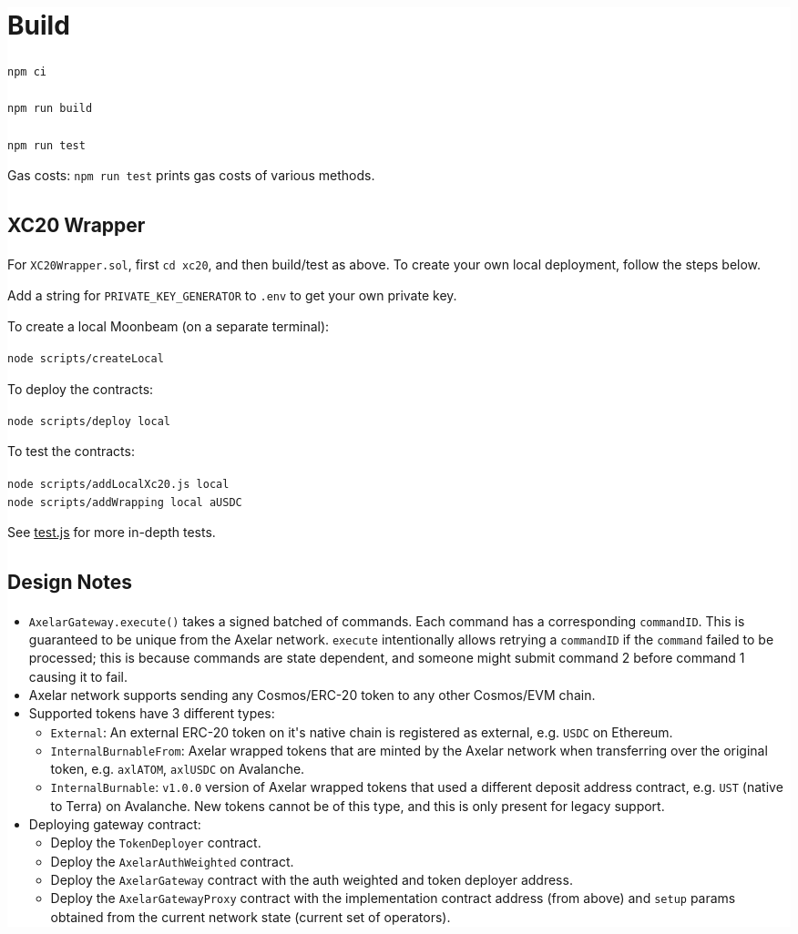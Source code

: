 # Build

```bash
npm ci

npm run build

npm run test
```

Gas costs: `npm run test` prints gas costs of various methods.


## XC20 Wrapper

For `XC20Wrapper.sol`, first `cd xc20`, and then build/test as above. To create your own local deployment, follow the steps below.

Add a string for `PRIVATE_KEY_GENERATOR` to `.env` to get your own private key.

To create a local Moonbeam (on a separate terminal):

```
node scripts/createLocal
```

To deploy the contracts:

```
node scripts/deploy local
```

To test the contracts:

```
node scripts/addLocalXc20.js local  
node scripts/addWrapping local aUSDC
```

See [test.js](https://github.com/code-423n4/2022-07-axelar/blob/main/xc20/test/test.js) for more in-depth tests.

## Design Notes

- `AxelarGateway.execute()` takes a signed batched of commands.
  Each command has a corresponding `commandID`. This is guaranteed to be unique from the Axelar network. `execute` intentionally allows retrying
  a `commandID` if the `command` failed to be processed; this is because commands are state dependent, and someone might submit command 2 before command 1 causing it to fail.
- Axelar network supports sending any Cosmos/ERC-20 token to any other Cosmos/EVM chain.
- Supported tokens have 3 different types:
  - `External`: An external ERC-20 token on it's native chain is registered as external, e.g. `USDC` on Ethereum.
  - `InternalBurnableFrom`: Axelar wrapped tokens that are minted by the Axelar network when transferring over the original token, e.g. `axlATOM`, `axlUSDC` on Avalanche.
  - `InternalBurnable`: `v1.0.0` version of Axelar wrapped tokens that used a different deposit address contract, e.g. `UST` (native to Terra) on Avalanche.
  New tokens cannot be of this type, and this is only present for legacy support.
- Deploying gateway contract:
  - Deploy the `TokenDeployer` contract.
  - Deploy the `AxelarAuthWeighted` contract.
  - Deploy the `AxelarGateway` contract with the auth weighted and token deployer address.
  - Deploy the `AxelarGatewayProxy` contract with the implementation contract address (from above) and `setup` params obtained
    from the current network state (current set of operators).
